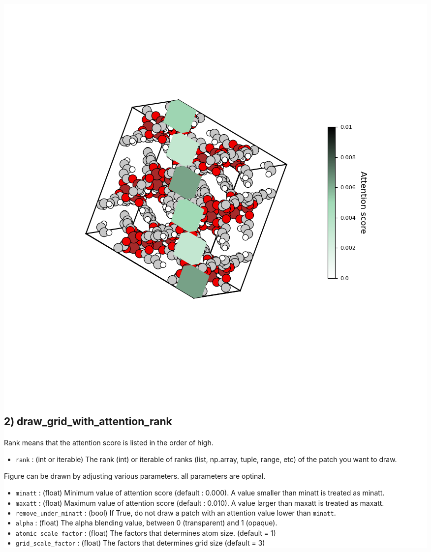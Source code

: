 

![5](./assets/5.png)



## 2) draw_grid_with_attention_rank

Rank means that the attention score is listed in the order of high.
- `rank` : (int or iterable) The rank (int) or iterable of ranks (list, np.array, tuple, range, etc) of the patch you want to draw.

Figure can be drawn by adjusting various parameters. all parameters are optinal.
- `minatt` : (float) Minimum value of attention score (default : 0.000). A value smaller than minatt is treated as minatt.
- `maxatt` : (float) Maximum value of attention score (default : 0.010). A value larger than maxatt is treated as maxatt.
- `remove_under_minatt` : (bool) If True, do not draw a patch with an attention value lower than `minatt`.
- `alpha` : (float) The alpha blending value, between 0 (transparent) and 1 (opaque).
- `atomic scale_factor` : (float) The factors that determines atom size. (default = 1)
- `grid_scale_factor` : (float) The factors that determines grid size (default = 3)
